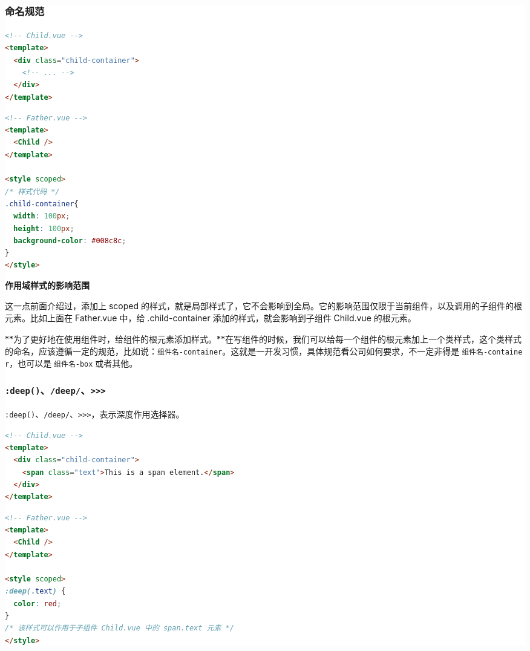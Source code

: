 ### 命名规范

```html
<!-- Child.vue -->
<template>
  <div class="child-container">
    <!-- ... -->
  </div>
</template>
```

```html
<!-- Father.vue -->
<template>
  <Child />
</template>

<style scoped>
/* 样式代码 */
.child-container{
  width: 100px;
  height: 100px;
  background-color: #008c8c;
}
</style>
```

**作用域样式的影响范围**

这一点前面介绍过，添加上 scoped 的样式，就是局部样式了，它不会影响到全局。它的影响范围仅限于当前组件，以及调用的子组件的根元素。比如上面在 Father.vue 中，给 .child-container 添加的样式，就会影响到子组件 Child.vue 的根元素。

**为了更好地在使用组件时，给组件的根元素添加样式。**在写组件的时候，我们可以给每一个组件的根元素加上一个类样式，这个类样式的命名，应该遵循一定的规范，比如说：`组件名-container`。这就是一开发习惯，具体规范看公司如何要求，不一定非得是 `组件名-container`，也可以是 `组件名-box` 或者其他。

### `:deep()`、`/deep/`、`>>>`

`:deep()`、`/deep/`、`>>>`，表示深度作用选择器。

```html
<!-- Child.vue -->
<template>
  <div class="child-container">
    <span class="text">This is a span element.</span>
  </div>
</template>
```

```html
<!-- Father.vue -->
<template>
  <Child />
</template>

<style scoped>
:deep(.text) {
  color: red;
}
/* 该样式可以作用于子组件 Child.vue 中的 span.text 元素 */
</style>
```
